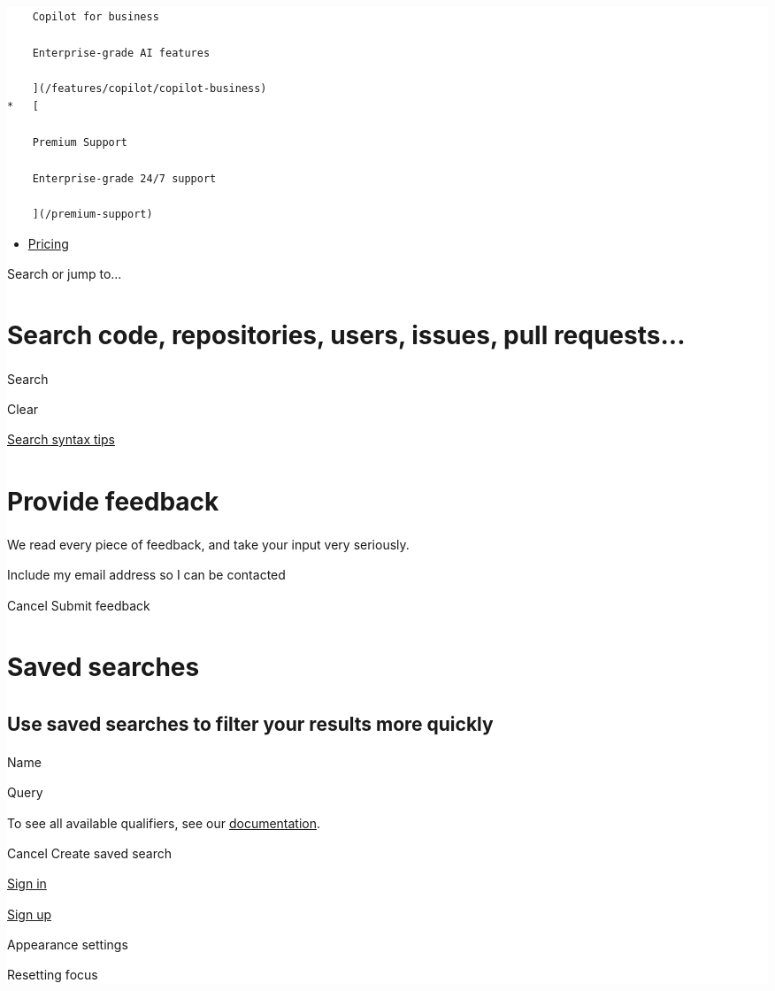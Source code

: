         Copilot for business
        
        Enterprise-grade AI features
        
        ](/features/copilot/copilot-business)
    *   [
        
        Premium Support
        
        Enterprise-grade 24/7 support
        
        ](/premium-support)
    
*   [Pricing](https://github.com/pricing)

Search or jump to...

# Search code, repositories, users, issues, pull requests...

Search

Clear

[Search syntax tips](https://docs.github.com/search-github/github-code-search/understanding-github-code-search-syntax)

# Provide feedback

We read every piece of feedback, and take your input very seriously.

 Include my email address so I can be contacted

Cancel Submit feedback

# Saved searches

## Use saved searches to filter your results more quickly

Name  

Query 

To see all available qualifiers, see our [documentation](https://docs.github.com/search-github/github-code-search/understanding-github-code-search-syntax).

Cancel Create saved search

[Sign in](/login?return_to=https%3A%2F%2Fgithub.com%2FBeariish%2Fbolt)

[Sign up](/signup?ref_cta=Sign+up&ref_loc=header+logged+out&ref_page=%2F%3Cuser-name%3E%2F%3Crepo-name%3E&source=header-repo&source_repo=Beariish%2Fbolt)

Appearance settings

Resetting focus
